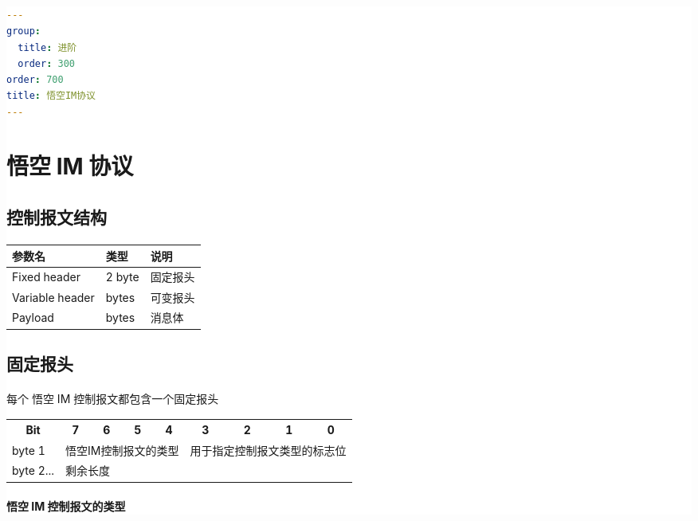 ```yaml
---
group:
  title: 进阶
  order: 300
order: 700
title: 悟空IM协议
---
```


# 悟空 IM 协议

## 控制报文结构

| 参数名          | 类型   | 说明     |
| :-------------- | :----- | :------- |
| Fixed header    | 2 byte | 固定报头 |
| Variable header | bytes  | 可变报头 |
| Payload         | bytes  | 消息体   |

## 固定报头

每个 悟空 IM 控制报文都包含一个固定报头

<table>
  <tr>
    <th>Bit</th>
    <th>7</th>
    <th>6</th>
    <th>5</th>
    <th>4</th>
    <th>3</th>
    <th>2</th>
    <th>1</th>
    <th>0</th>
  </tr>
  <tr>
    <td>byte 1</td>
    <td colspan="4">悟空IM控制报文的类型</td>
    <td colspan="4">用于指定控制报文类型的标志位</td>
  </tr>
  <tr>
   <td>byte 2...</td>
   <td colspan="8">剩余长度</td>
  </tr>
</table>

#### 悟空 IM 控制报文的类型
